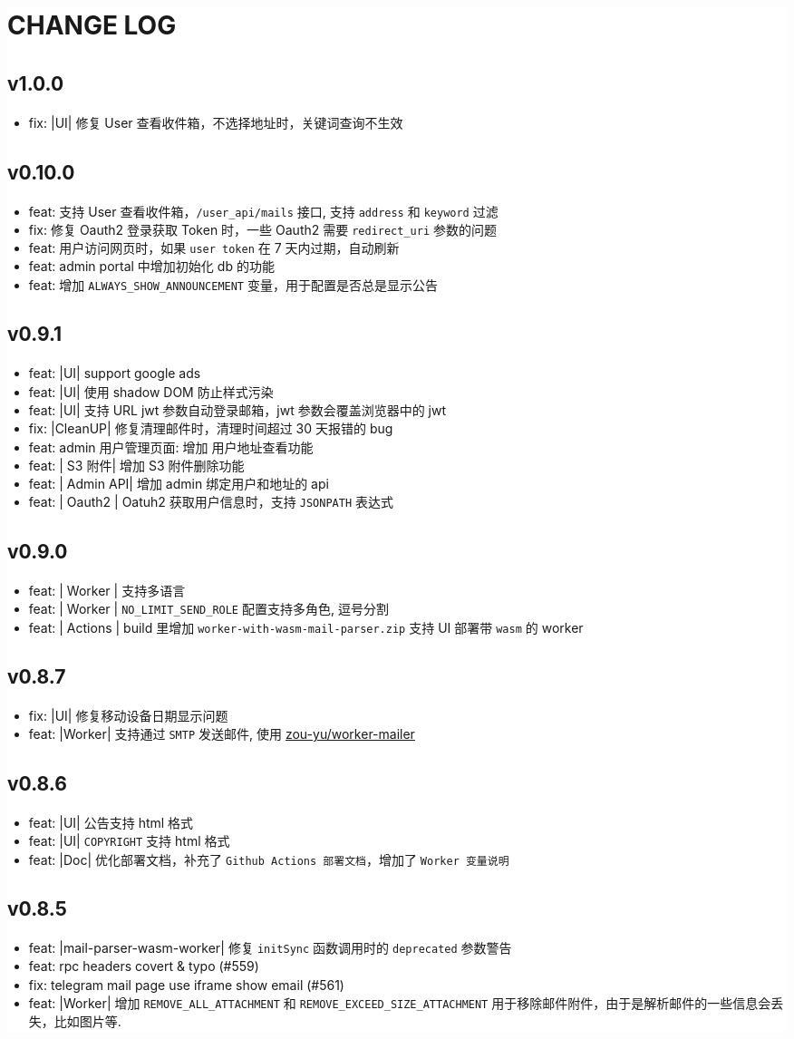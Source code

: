 
# CHANGE LOG

## v1.0.0

- fix: |UI| 修复 User 查看收件箱，不选择地址时，关键词查询不生效

## v0.10.0

- feat: 支持 User 查看收件箱，`/user_api/mails` 接口, 支持 `address` 和 `keyword` 过滤
- fix: 修复 Oauth2 登录获取 Token 时，一些 Oauth2 需要 `redirect_uri` 参数的问题
- feat: 用户访问网页时，如果 `user token` 在 7 天内过期，自动刷新
- feat: admin portal 中增加初始化 db 的功能
- feat: 增加 `ALWAYS_SHOW_ANNOUNCEMENT` 变量，用于配置是否总是显示公告

## v0.9.1

- feat: |UI| support google ads
- feat: |UI| 使用 shadow DOM 防止样式污染
- feat: |UI| 支持 URL jwt 参数自动登录邮箱，jwt 参数会覆盖浏览器中的 jwt
- fix: |CleanUP| 修复清理邮件时，清理时间超过 30 天报错的 bug
- feat: admin 用户管理页面: 增加 用户地址查看功能
- feat: | S3 附件| 增加 S3 附件删除功能
- feat: | Admin API| 增加 admin 绑定用户和地址的 api
- feat: | Oauth2 | Oatuh2 获取用户信息时，支持 `JSONPATH` 表达式

## v0.9.0

- feat: | Worker | 支持多语言
- feat: | Worker | `NO_LIMIT_SEND_ROLE` 配置支持多角色, 逗号分割
- feat: | Actions | build 里增加 `worker-with-wasm-mail-parser.zip` 支持 UI 部署带 `wasm` 的 worker

## v0.8.7

- fix: |UI| 修复移动设备日期显示问题
- feat: |Worker| 支持通过 `SMTP` 发送邮件, 使用 [zou-yu/worker-mailer](https://github.com/zou-yu/worker-mailer/blob/main/README_zh-CN.md)

## v0.8.6

- feat: |UI| 公告支持 html 格式
- feat: |UI| `COPYRIGHT` 支持 html 格式
- feat: |Doc| 优化部署文档，补充了 `Github Actions 部署文档`，增加了 `Worker 变量说明`

## v0.8.5

- feat: |mail-parser-wasm-worker| 修复 `initSync` 函数调用时的 `deprecated` 参数警告
- feat: rpc headers covert & typo (#559)
- fix: telegram mail page use iframe show email (#561)
- feat: |Worker| 增加 `REMOVE_ALL_ATTACHMENT` 和 `REMOVE_EXCEED_SIZE_ATTACHMENT` 用于移除邮件附件，由于是解析邮件的一些信息会丢失，比如图片等.

